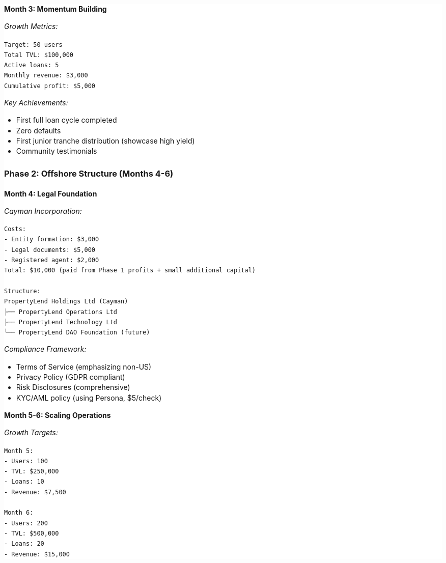 **Month 3: Momentum Building**

*Growth Metrics:*
```
Target: 50 users
Total TVL: $100,000
Active loans: 5
Monthly revenue: $3,000
Cumulative profit: $5,000
```

*Key Achievements:*
- First full loan cycle completed
- Zero defaults
- First junior tranche distribution (showcase high yield)
- Community testimonials

### Phase 2: Offshore Structure (Months 4-6)

**Month 4: Legal Foundation**

*Cayman Incorporation:*
```
Costs:
- Entity formation: $3,000
- Legal documents: $5,000
- Registered agent: $2,000
Total: $10,000 (paid from Phase 1 profits + small additional capital)

Structure:
PropertyLend Holdings Ltd (Cayman)
├── PropertyLend Operations Ltd
├── PropertyLend Technology Ltd
└── PropertyLend DAO Foundation (future)
```

*Compliance Framework:*
- Terms of Service (emphasizing non-US)
- Privacy Policy (GDPR compliant)
- Risk Disclosures (comprehensive)
- KYC/AML policy (using Persona, $5/check)

**Month 5-6: Scaling Operations**

*Growth Targets:*
```
Month 5:
- Users: 100
- TVL: $250,000
- Loans: 10
- Revenue: $7,500

Month 6:
- Users: 200
- TVL: $500,000
- Loans: 20
- Revenue: $15,000
```
